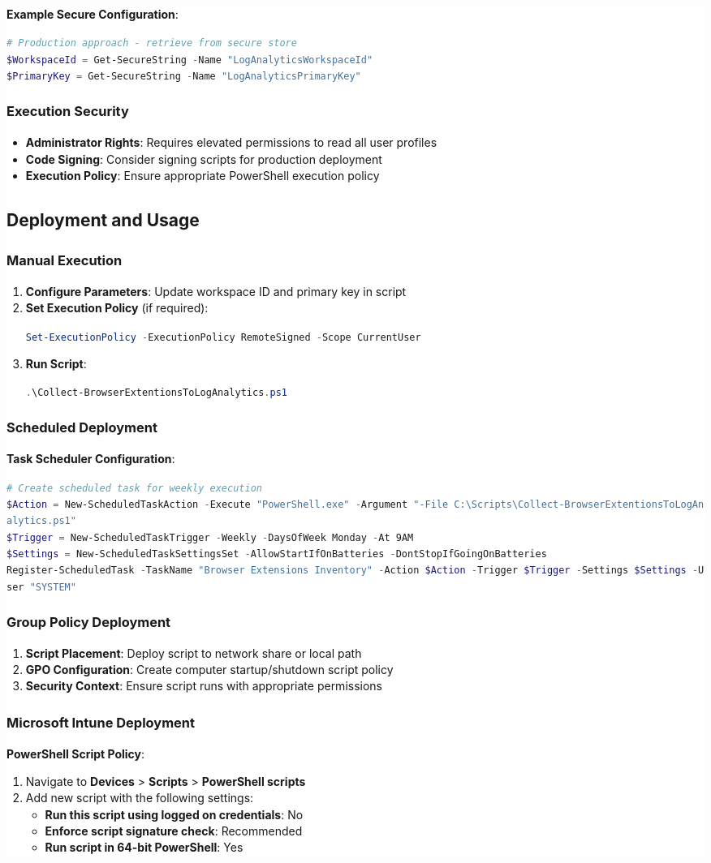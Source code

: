 **Example Secure Configuration**:
```powershell
# Production approach - retrieve from secure store
$WorkspaceId = Get-SecureString -Name "LogAnalyticsWorkspaceId"
$PrimaryKey = Get-SecureString -Name "LogAnalyticsPrimaryKey"
```

### Execution Security
- **Administrator Rights**: Requires elevated permissions to read all user profiles
- **Code Signing**: Consider signing scripts for production deployment
- **Execution Policy**: Ensure appropriate PowerShell execution policy

## Deployment and Usage

### Manual Execution

1. **Configure Parameters**: Update workspace ID and primary key in script
2. **Set Execution Policy** (if required):
   ```powershell
   Set-ExecutionPolicy -ExecutionPolicy RemoteSigned -Scope CurrentUser
   ```
3. **Run Script**:
   ```powershell
   .\Collect-BrowserExtentionsToLogAnalytics.ps1
   ```

### Scheduled Deployment

**Task Scheduler Configuration**:
```powershell
# Create scheduled task for weekly execution
$Action = New-ScheduledTaskAction -Execute "PowerShell.exe" -Argument "-File C:\Scripts\Collect-BrowserExtentionsToLogAnalytics.ps1"
$Trigger = New-ScheduledTaskTrigger -Weekly -DaysOfWeek Monday -At 9AM
$Settings = New-ScheduledTaskSettingsSet -AllowStartIfOnBatteries -DontStopIfGoingOnBatteries
Register-ScheduledTask -TaskName "Browser Extensions Inventory" -Action $Action -Trigger $Trigger -Settings $Settings -User "SYSTEM"
```

### Group Policy Deployment

1. **Script Placement**: Deploy script to network share or local path
2. **GPO Configuration**: Create computer startup/shutdown script policy
3. **Security Context**: Ensure script runs with appropriate permissions

### Microsoft Intune Deployment

**PowerShell Script Policy**:
1. Navigate to **Devices** > **Scripts** > **PowerShell scripts**
2. Add new script with the following settings:
   - **Run this script using logged on credentials**: No
   - **Enforce script signature check**: Recommended
   - **Run script in 64-bit PowerShell**: Yes
